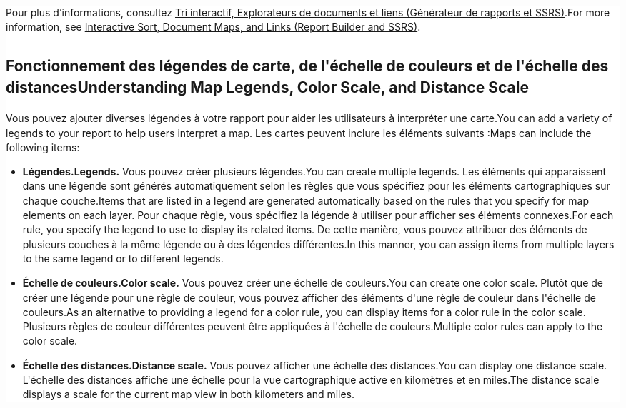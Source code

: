  <span data-ttu-id="71cda-313">Pour plus d’informations, consultez [Tri interactif, Explorateurs de documents et liens &#40;Générateur de rapports et SSRS&#41;](interactive-sort-document-maps-and-links-report-builder-and-ssrs.md).</span><span class="sxs-lookup"><span data-stu-id="71cda-313">For more information, see [Interactive Sort, Document Maps, and Links &#40;Report Builder and SSRS&#41;](interactive-sort-document-maps-and-links-report-builder-and-ssrs.md).</span></span>  
  

  
##  <a name="understanding-map-legends-color-scale-and-distance-scale"></a><a name="Legends"></a> <span data-ttu-id="71cda-314">Fonctionnement des légendes de carte, de l'échelle de couleurs et de l'échelle des distances</span><span class="sxs-lookup"><span data-stu-id="71cda-314">Understanding Map Legends, Color Scale, and Distance Scale</span></span>  
 <span data-ttu-id="71cda-315">Vous pouvez ajouter diverses légendes à votre rapport pour aider les utilisateurs à interpréter une carte.</span><span class="sxs-lookup"><span data-stu-id="71cda-315">You can add a variety of legends to your report to help users interpret a map.</span></span> <span data-ttu-id="71cda-316">Les cartes peuvent inclure les éléments suivants :</span><span class="sxs-lookup"><span data-stu-id="71cda-316">Maps can include the following items:</span></span>  
  
-   <span data-ttu-id="71cda-317">**Légendes.**</span><span class="sxs-lookup"><span data-stu-id="71cda-317">**Legends.**</span></span> <span data-ttu-id="71cda-318">Vous pouvez créer plusieurs légendes.</span><span class="sxs-lookup"><span data-stu-id="71cda-318">You can create multiple legends.</span></span> <span data-ttu-id="71cda-319">Les éléments qui apparaissent dans une légende sont générés automatiquement selon les règles que vous spécifiez pour les éléments cartographiques sur chaque couche.</span><span class="sxs-lookup"><span data-stu-id="71cda-319">Items that are listed in a legend are generated automatically based on the rules that you specify for map elements on each layer.</span></span> <span data-ttu-id="71cda-320">Pour chaque règle, vous spécifiez la légende à utiliser pour afficher ses éléments connexes.</span><span class="sxs-lookup"><span data-stu-id="71cda-320">For each rule, you specify the legend to use to display its related items.</span></span> <span data-ttu-id="71cda-321">De cette manière, vous pouvez attribuer des éléments de plusieurs couches à la même légende ou à des légendes différentes.</span><span class="sxs-lookup"><span data-stu-id="71cda-321">In this manner, you can assign items from multiple layers to the same legend or to different legends.</span></span>  
  
-   <span data-ttu-id="71cda-322">**Échelle de couleurs.**</span><span class="sxs-lookup"><span data-stu-id="71cda-322">**Color scale.**</span></span> <span data-ttu-id="71cda-323">Vous pouvez créer une échelle de couleurs.</span><span class="sxs-lookup"><span data-stu-id="71cda-323">You can create one color scale.</span></span> <span data-ttu-id="71cda-324">Plutôt que de créer une légende pour une règle de couleur, vous pouvez afficher des éléments d'une règle de couleur dans l'échelle de couleurs.</span><span class="sxs-lookup"><span data-stu-id="71cda-324">As an alternative to providing a legend for a color rule, you can display items for a color rule in the color scale.</span></span> <span data-ttu-id="71cda-325">Plusieurs règles de couleur différentes peuvent être appliquées à l'échelle de couleurs.</span><span class="sxs-lookup"><span data-stu-id="71cda-325">Multiple color rules can apply to the color scale.</span></span>  
  
-   <span data-ttu-id="71cda-326">**Échelle des distances.**</span><span class="sxs-lookup"><span data-stu-id="71cda-326">**Distance scale.**</span></span> <span data-ttu-id="71cda-327">Vous pouvez afficher une échelle des distances.</span><span class="sxs-lookup"><span data-stu-id="71cda-327">You can display one distance scale.</span></span> <span data-ttu-id="71cda-328">L'échelle des distances affiche une échelle pour la vue cartographique active en kilomètres et en miles.</span><span class="sxs-lookup"><span data-stu-id="71cda-328">The distance scale displays a scale for the current map view in both kilometers and miles.</span></span>  
  